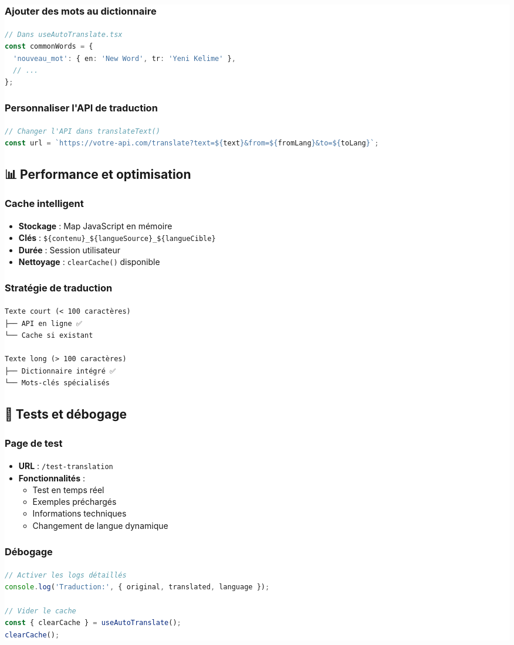 ### Ajouter des mots au dictionnaire
```typescript
// Dans useAutoTranslate.tsx
const commonWords = {
  'nouveau_mot': { en: 'New Word', tr: 'Yeni Kelime' },
  // ...
};
```

### Personnaliser l'API de traduction
```typescript
// Changer l'API dans translateText()
const url = `https://votre-api.com/translate?text=${text}&from=${fromLang}&to=${toLang}`;
```

## 📊 Performance et optimisation

### Cache intelligent
- **Stockage** : Map JavaScript en mémoire
- **Clés** : `${contenu}_${langueSource}_${langueCible}`
- **Durée** : Session utilisateur
- **Nettoyage** : `clearCache()` disponible

### Stratégie de traduction
```
Texte court (< 100 caractères)
├── API en ligne ✅
└── Cache si existant

Texte long (> 100 caractères)  
├── Dictionnaire intégré ✅
└── Mots-clés spécialisés
```

## 🧪 Tests et débogage

### Page de test
- **URL** : `/test-translation`
- **Fonctionnalités** :
  - Test en temps réel
  - Exemples préchargés
  - Informations techniques
  - Changement de langue dynamique

### Débogage
```typescript
// Activer les logs détaillés
console.log('Traduction:', { original, translated, language });

// Vider le cache
const { clearCache } = useAutoTranslate();
clearCache();
```
